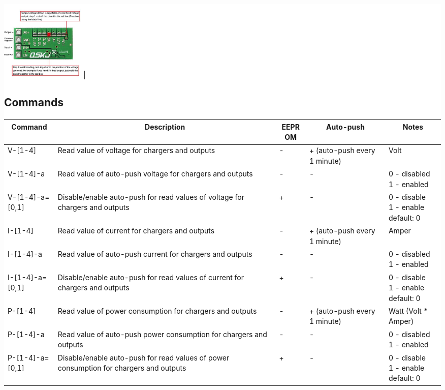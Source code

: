 [<img src="../images_common/HW-613_2.jpg" alt="HW-613" width="152"/>](../images_common/HW-613_2.jpg) |

## Commands

| Command | Description | EEPROM | Auto-push | Notes |
| --- | --- | --- | --- | --- |
| V-[1-4] | Read value of voltage for chargers and outputs | - | + (auto-push every 1 minute) | Volt |
| V-[1-4]-a | Read value of auto-push voltage for chargers and outputs | - | - | 0 - disabled<br>1 - enabled |
| V-[1-4]-a=[0,1] | Disable/enable auto-push for read values of voltage for chargers and outputs | + | - | 0 - disable<br>1 - enable<br>default: 0 |
| I-[1-4] | Read value of current for chargers and outputs | - | + (auto-push every 1 minute) | Amper |
| I-[1-4]-a | Read value of auto-push current for chargers and outputs | - | - | 0 - disabled<br>1 - enabled |
| I-[1-4]-a=[0,1] | Disable/enable auto-push for read values of current for chargers and outputs | + | - | 0 - disable<br>1 - enable<br>default: 0 |
| P-[1-4] | Read value of power consumption for chargers and outputs | - | + (auto-push every 1 minute) | Watt (Volt * Amper) |
| P-[1-4]-a | Read value of auto-push power consumption for chargers and outputs | - | - | 0 - disabled<br>1 - enabled |
| P-[1-4]-a=[0,1] | Disable/enable auto-push for read values of power consumption for chargers and outputs | + | - | 0 - disable<br>1 - enable<br>default: 0 |
